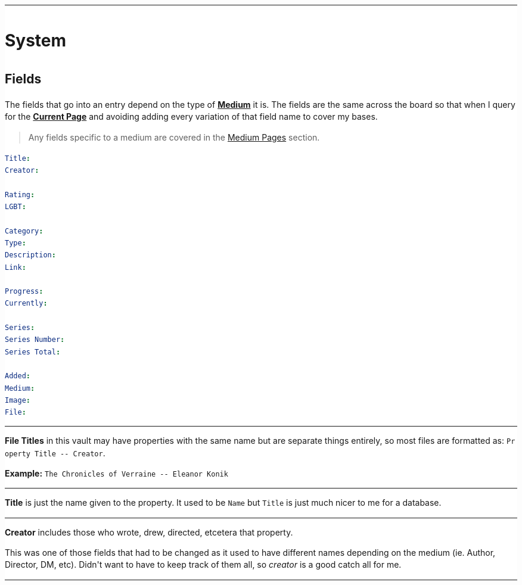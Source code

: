 
---
# System

## Fields
The fields that go into an entry depend on the type of **[Medium](#Medium%20Pages)** it is. The fields are the same across the board so that when I query for the **[Current Page](#Current%20Page)** and avoiding adding every variation of that field name to cover my bases.

> Any fields specific to a medium are covered in the [Medium Pages](#Medium%20Pages) section.

```yaml
Title: 
Creator: 

Rating: 
LGBT:

Category: 
Type: 
Description: 
Link: 

Progress: 
Currently: 

Series: 
Series Number: 
Series Total: 

Added: 
Medium: 
Image: 
File: 
```

---
**File Titles** in this vault may have properties with the same name but are separate things entirely, so most files are formatted as:
`Property Title -- Creator`. 

**Example:** `The Chronicles of Verraine -- Eleanor Konik`

---

**Title** is just the name given to the property. It used to be `Name` but `Title` is just much nicer to me for a database.

---
**Creator** includes those who wrote, drew, directed, etcetera that property. 

This was one of those fields that had to be changed as it used to have different names depending on the medium (ie. Author, Director, DM, etc). Didn't want to have to keep track of them all, so *creator* is a good catch all for me.

---